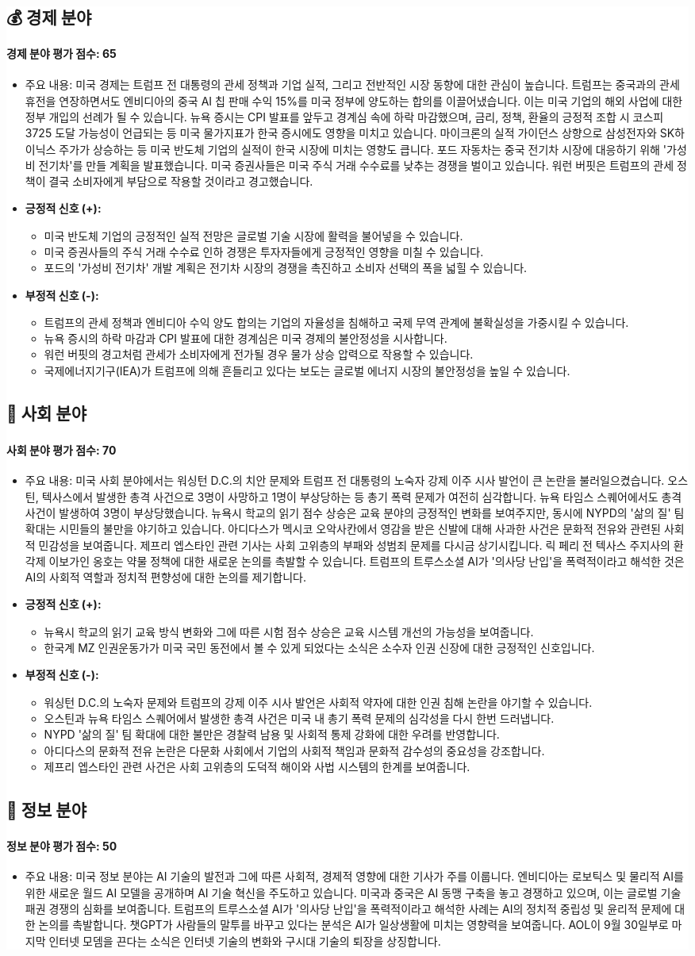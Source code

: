 ## 💰 경제 분야
#### 경제 분야 평가 점수: 65
- 주요 내용:
  미국 경제는 트럼프 전 대통령의 관세 정책과 기업 실적, 그리고 전반적인 시장 동향에 대한 관심이 높습니다. 트럼프는 중국과의 관세 휴전을 연장하면서도 엔비디아의 중국 AI 칩 판매 수익 15%를 미국 정부에 양도하는 합의를 이끌어냈습니다. 이는 미국 기업의 해외 사업에 대한 정부 개입의 선례가 될 수 있습니다. 뉴욕 증시는 CPI 발표를 앞두고 경계심 속에 하락 마감했으며, 금리, 정책, 환율의 긍정적 조합 시 코스피 3725 도달 가능성이 언급되는 등 미국 물가지표가 한국 증시에도 영향을 미치고 있습니다. 마이크론의 실적 가이던스 상향으로 삼성전자와 SK하이닉스 주가가 상승하는 등 미국 반도체 기업의 실적이 한국 시장에 미치는 영향도 큽니다. 포드 자동차는 중국 전기차 시장에 대응하기 위해 '가성비 전기차'를 만들 계획을 발표했습니다. 미국 증권사들은 미국 주식 거래 수수료를 낮추는 경쟁을 벌이고 있습니다. 워런 버핏은 트럼프의 관세 정책이 결국 소비자에게 부담으로 작용할 것이라고 경고했습니다.

*   **긍정적 신호 (+):**
    *   미국 반도체 기업의 긍정적인 실적 전망은 글로벌 기술 시장에 활력을 불어넣을 수 있습니다.
    *   미국 증권사들의 주식 거래 수수료 인하 경쟁은 투자자들에게 긍정적인 영향을 미칠 수 있습니다.
    *   포드의 '가성비 전기차' 개발 계획은 전기차 시장의 경쟁을 촉진하고 소비자 선택의 폭을 넓힐 수 있습니다.

*   **부정적 신호 (-):**
    *   트럼프의 관세 정책과 엔비디아 수익 양도 합의는 기업의 자율성을 침해하고 국제 무역 관계에 불확실성을 가중시킬 수 있습니다.
    *   뉴욕 증시의 하락 마감과 CPI 발표에 대한 경계심은 미국 경제의 불안정성을 시사합니다.
    *   워런 버핏의 경고처럼 관세가 소비자에게 전가될 경우 물가 상승 압력으로 작용할 수 있습니다.
    *   국제에너지기구(IEA)가 트럼프에 의해 흔들리고 있다는 보도는 글로벌 에너지 시장의 불안정성을 높일 수 있습니다.

## 👥 사회 분야
#### 사회 분야 평가 점수: 70
- 주요 내용:
  미국 사회 분야에서는 워싱턴 D.C.의 치안 문제와 트럼프 전 대통령의 노숙자 강제 이주 시사 발언이 큰 논란을 불러일으켰습니다. 오스틴, 텍사스에서 발생한 총격 사건으로 3명이 사망하고 1명이 부상당하는 등 총기 폭력 문제가 여전히 심각합니다. 뉴욕 타임스 스퀘어에서도 총격 사건이 발생하여 3명이 부상당했습니다. 뉴욕시 학교의 읽기 점수 상승은 교육 분야의 긍정적인 변화를 보여주지만, 동시에 NYPD의 '삶의 질' 팀 확대는 시민들의 불만을 야기하고 있습니다. 아디다스가 멕시코 오악사칸에서 영감을 받은 신발에 대해 사과한 사건은 문화적 전유와 관련된 사회적 민감성을 보여줍니다. 제프리 엡스타인 관련 기사는 사회 고위층의 부패와 성범죄 문제를 다시금 상기시킵니다. 릭 페리 전 텍사스 주지사의 환각제 이보가인 옹호는 약물 정책에 대한 새로운 논의를 촉발할 수 있습니다. 트럼프의 트루스소셜 AI가 '의사당 난입'을 폭력적이라고 해석한 것은 AI의 사회적 역할과 정치적 편향성에 대한 논의를 제기합니다.

*   **긍정적 신호 (+):**
    *   뉴욕시 학교의 읽기 교육 방식 변화와 그에 따른 시험 점수 상승은 교육 시스템 개선의 가능성을 보여줍니다.
    *   한국계 MZ 인권운동가가 미국 국민 동전에서 볼 수 있게 되었다는 소식은 소수자 인권 신장에 대한 긍정적인 신호입니다.

*   **부정적 신호 (-):**
    *   워싱턴 D.C.의 노숙자 문제와 트럼프의 강제 이주 시사 발언은 사회적 약자에 대한 인권 침해 논란을 야기할 수 있습니다.
    *   오스틴과 뉴욕 타임스 스퀘어에서 발생한 총격 사건은 미국 내 총기 폭력 문제의 심각성을 다시 한번 드러냅니다.
    *   NYPD '삶의 질' 팀 확대에 대한 불만은 경찰력 남용 및 사회적 통제 강화에 대한 우려를 반영합니다.
    *   아디다스의 문화적 전유 논란은 다문화 사회에서 기업의 사회적 책임과 문화적 감수성의 중요성을 강조합니다.
    *   제프리 엡스타인 관련 사건은 사회 고위층의 도덕적 해이와 사법 시스템의 한계를 보여줍니다.

## 📡 정보 분야
#### 정보 분야 평가 점수: 50
- 주요 내용:
  미국 정보 분야는 AI 기술의 발전과 그에 따른 사회적, 경제적 영향에 대한 기사가 주를 이룹니다. 엔비디아는 로보틱스 및 물리적 AI를 위한 새로운 월드 AI 모델을 공개하며 AI 기술 혁신을 주도하고 있습니다. 미국과 중국은 AI 동맹 구축을 놓고 경쟁하고 있으며, 이는 글로벌 기술 패권 경쟁의 심화를 보여줍니다. 트럼프의 트루스소셜 AI가 '의사당 난입'을 폭력적이라고 해석한 사례는 AI의 정치적 중립성 및 윤리적 문제에 대한 논의를 촉발합니다. 챗GPT가 사람들의 말투를 바꾸고 있다는 분석은 AI가 일상생활에 미치는 영향력을 보여줍니다. AOL이 9월 30일부로 마지막 인터넷 모뎀을 끈다는 소식은 인터넷 기술의 변화와 구시대 기술의 퇴장을 상징합니다.
